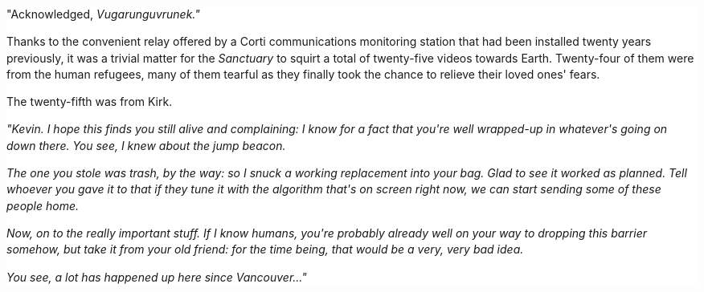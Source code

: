 "Acknowledged, *Vugarunguvrunek."*

Thanks to the convenient relay offered by a Corti communications monitoring
station that had been installed twenty years previously, it was a trivial matter
for the *Sanctuary* to squirt a total of twenty-five videos towards Earth.
Twenty-four of them were from the human refugees, many of them tearful as they
finally took the chance to relieve their loved ones' fears.

The twenty-fifth was from Kirk.

*"Kevin. I hope this finds you still alive and complaining: I know for a fact*
*that you're well wrapped-up in whatever's going on down there. You see, I knew*
*about the jump beacon.*

*The one you stole was trash, by the way: so I snuck a working replacement into*
*your bag. Glad to see it worked as planned. Tell whoever you gave it to that if*
*they tune it with the algorithm that's on screen right now, we can start*
*sending some of these people home.*

*Now, on to the really important stuff. If I know humans, you're probably*
*already well on your way to dropping this barrier somehow, but take it from*
*your old friend: for the time being, that would be a very, very bad idea.*

*You see, a lot has happened up here since Vancouver..."*
